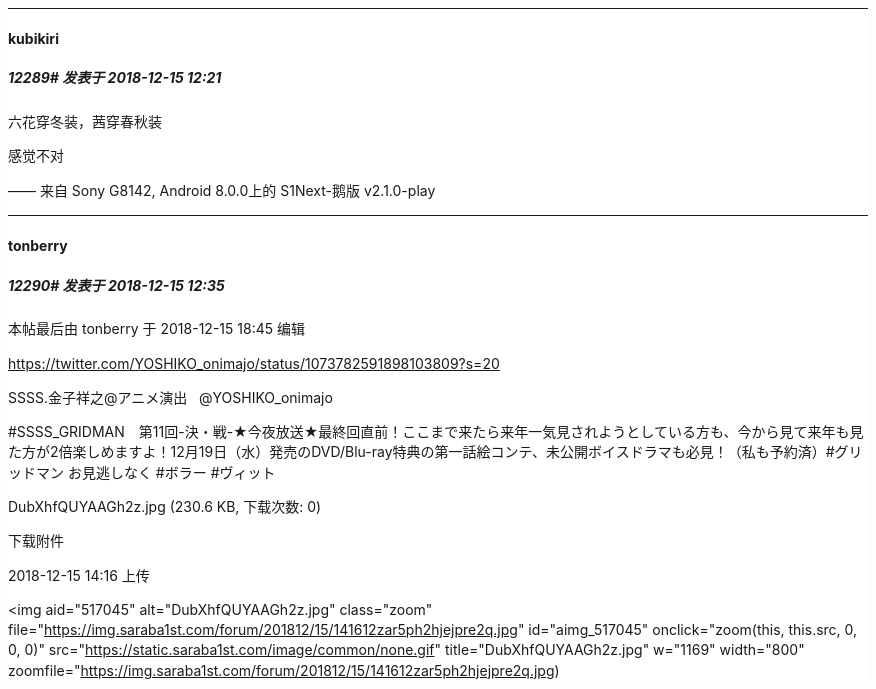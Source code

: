 -----

####  kubikiri  
##### 12289#       发表于 2018-12-15 12:21




六花穿冬装，茜穿春秋装

感觉不对

—— 来自 Sony G8142, Android 8.0.0上的 S1Next-鹅版 v2.1.0-play







-----

####  tonberry  
##### 12290#       发表于 2018-12-15 12:35



 本帖最后由 tonberry 于 2018-12-15 18:45 编辑 

https://twitter.com/YOSHIKO_onimajo/status/1073782591898103809?s=20

SSSS.金子祥之@アニメ演出   @YOSHIKO_onimajo

#SSSS_GRIDMAN　第11回-決・戦-★今夜放送★最終回直前！ここまで来たら来年一気見されようとしている方も、今から見て来年も見た方が2倍楽しめますよ！12月19日（水）発売のDVD/Blu-ray特典の第一話絵コンテ、未公開ボイスドラマも必見！（私も予約済）#グリッドマン お見逃しなく #ボラー #ヴィット







DubXhfQUYAAGh2z.jpg
(230.6 KB, 下载次数: 0)




下载附件


2018-12-15 14:16 上传









<img aid="517045" alt="DubXhfQUYAAGh2z.jpg" class="zoom" file="https://img.saraba1st.com/forum/201812/15/141612zar5ph2hjejpre2q.jpg" id="aimg_517045" onclick="zoom(this, this.src, 0, 0, 0)" src="https://static.saraba1st.com/image/common/none.gif" title="DubXhfQUYAAGh2z.jpg" w="1169" width="800" zoomfile="https://img.saraba1st.com/forum/201812/15/141612zar5ph2hjejpre2q.jpg)










